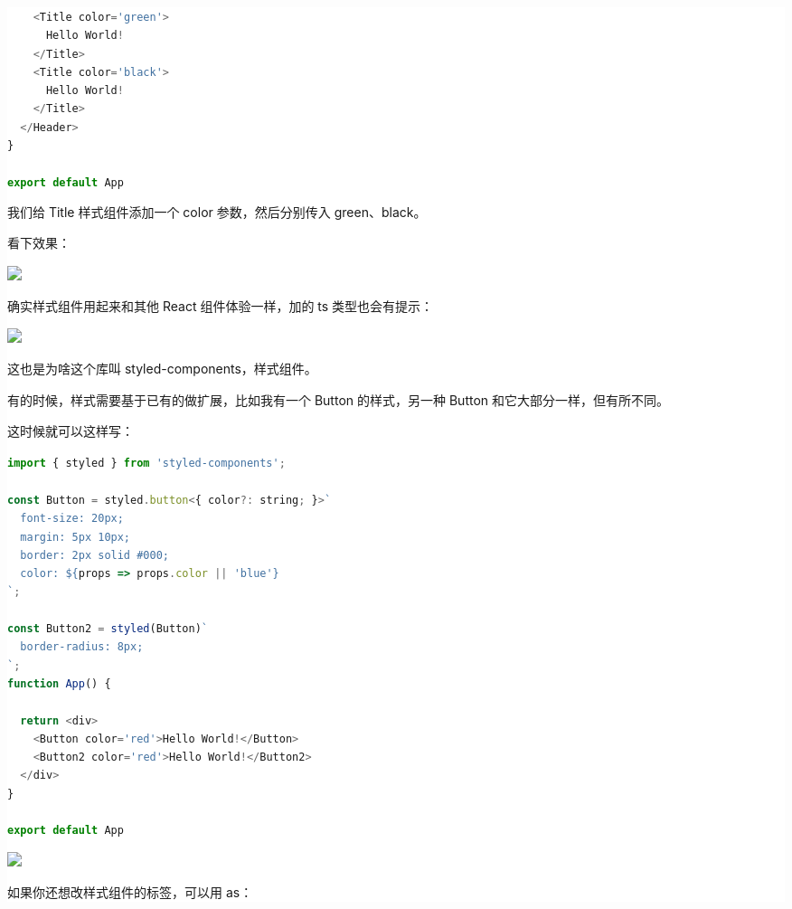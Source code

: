 ```javascript
    <Title color='green'>
      Hello World!
    </Title>
    <Title color='black'>
      Hello World!
    </Title>
  </Header>
}

export default App
```
我们给 Title 样式组件添加一个 color 参数，然后分别传入 green、black。

看下效果：

![](https://p9-juejin.byteimg.com/tos-cn-i-k3u1fbpfcp/d82ed5a7cc1f405097f9a3f3ddb00b3f~tplv-k3u1fbpfcp-jj-mark:0:0:0:0:q75.image#?w=2160&h=694&s=81452&e=png&b=f6c7d3)

确实样式组件用起来和其他 React 组件体验一样，加的 ts 类型也会有提示：

![](https://p1-juejin.byteimg.com/tos-cn-i-k3u1fbpfcp/48b2ff7609f849c1ab71afdf900d1c55~tplv-k3u1fbpfcp-jj-mark:0:0:0:0:q75.image#?w=1202&h=1002&s=157422&e=png&b=1f1f1f)

这也是为啥这个库叫 styled-components，样式组件。

有的时候，样式需要基于已有的做扩展，比如我有一个 Button 的样式，另一种 Button 和它大部分一样，但有所不同。

这时候就可以这样写：

```javascript
import { styled } from 'styled-components';

const Button = styled.button<{ color?: string; }>`
  font-size: 20px;
  margin: 5px 10px;
  border: 2px solid #000;
  color: ${props => props.color || 'blue'}
`;

const Button2 = styled(Button)`
  border-radius: 8px;
`;
function App() {

  return <div>
    <Button color='red'>Hello World!</Button>
    <Button2 color='red'>Hello World!</Button2>
  </div>
}

export default App
```

![](https://p6-juejin.byteimg.com/tos-cn-i-k3u1fbpfcp/664da6c6d05e4fe2bc1b14d4ac0b447c~tplv-k3u1fbpfcp-jj-mark:0:0:0:0:q75.image#?w=696&h=260&s=25172&e=png&b=fcfcfc)

如果你还想改样式组件的标签，可以用 as：
